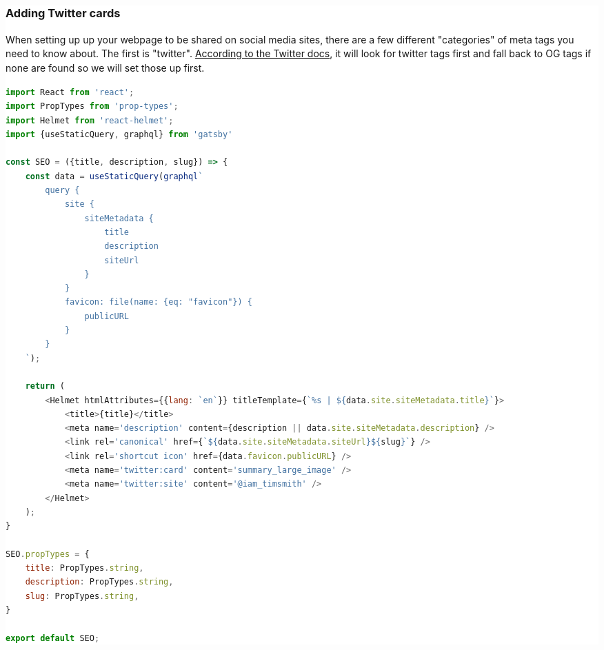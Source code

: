 <video src='https://media.giphy.com/media/L1Byye4j6sBSkqJTul/giphy.mp4' autoplay loop muted playsinline></video>

### Adding Twitter cards

When setting up up your webpage to be shared on social media sites, there are a few different "categories" of meta tags you need to know about. The first is "twitter". [According to the Twitter docs](https://developer.twitter.com/en/docs/twitter-for-websites/cards/guides/getting-started), it will look for twitter tags first and fall back to OG tags if none are found so we will set those up first.

```jsx:title=components/seo.js
import React from 'react';
import PropTypes from 'prop-types';
import Helmet from 'react-helmet';
import {useStaticQuery, graphql} from 'gatsby'

const SEO = ({title, description, slug}) => {
	const data = useStaticQuery(graphql`
		query {
			site {
				siteMetadata {
					title
					description
					siteUrl
				}
			}
			favicon: file(name: {eq: "favicon"}) {
				publicURL
			}
		}
	`);

	return (
		<Helmet htmlAttributes={{lang: `en`}} titleTemplate={`%s | ${data.site.siteMetadata.title}`}>
			<title>{title}</title>
			<meta name='description' content={description || data.site.siteMetadata.description} />
			<link rel='canonical' href={`${data.site.siteMetadata.siteUrl}${slug}`} />
			<link rel='shortcut icon' href={data.favicon.publicURL} />
			<meta name='twitter:card' content='summary_large_image' />
			<meta name='twitter:site' content='@iam_timsmith' />
		</Helmet>
	);
}

SEO.propTypes = {
	title: PropTypes.string,
	description: PropTypes.string,
	slug: PropTypes.string,
}

export default SEO;
```

